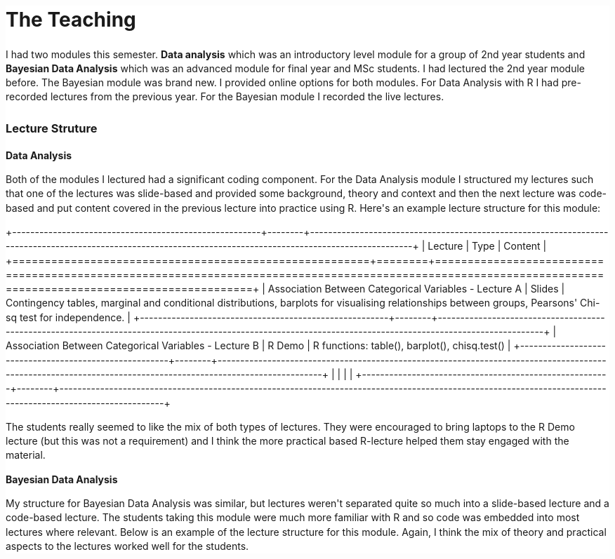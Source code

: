 # The Teaching

I had two modules this semester. **Data analysis** which was an introductory level module for a group of 2nd year students and **Bayesian Data Analysis** which was an advanced module for final year and MSc students. I had lectured the 2nd year module before. The Bayesian module was brand new. I provided online options for both modules. For Data Analysis with R I had pre-recorded lectures from the previous year. For the Bayesian module I recorded the live lectures.

### Lecture Struture

__Data Analysis__

Both of the modules I lectured had a significant coding component. For the Data Analysis module I structured my lectures such that one of the lectures was slide-based and provided some background, theory and context and then the next lecture was code-based and put content covered in the previous lecture into practice using R. Here's an example lecture structure for this module:

+-------------------------------------------------------+--------+------------------------------------------------------------------------------------------------------------------------------------------------------------+
| Lecture                                               | Type   | Content                                                                                                                                                    |
+=======================================================+========+============================================================================================================================================================+
| Association Between Categorical Variables - Lecture A | Slides | Contingency tables, marginal and conditional distributions, barplots for visualising relationships between groups, Pearsons' Chi-sq test for independence. |
+-------------------------------------------------------+--------+------------------------------------------------------------------------------------------------------------------------------------------------------------+
| Association Between Categorical Variables - Lecture B | R Demo | R functions: table(), barplot(), chisq.test()                                                                                                              |
+-------------------------------------------------------+--------+------------------------------------------------------------------------------------------------------------------------------------------------------------+
|                                                       |        |                                                                                                                                                            |
+-------------------------------------------------------+--------+------------------------------------------------------------------------------------------------------------------------------------------------------------+

The students really seemed to like the mix of both types of lectures. They were encouraged to bring laptops to the R Demo lecture (but this was not a requirement) and I think the more practical based R-lecture helped them stay engaged with the material.

__Bayesian Data Analysis__

My structure for Bayesian Data Analysis was similar, but lectures weren't separated quite so much into a slide-based lecture and a code-based lecture. The students taking this module were much more familiar with R and so code was embedded into most lectures where relevant. Below is an example of the lecture structure for this module. Again, I think the mix of theory and practical aspects to the lectures worked well for the students. 

